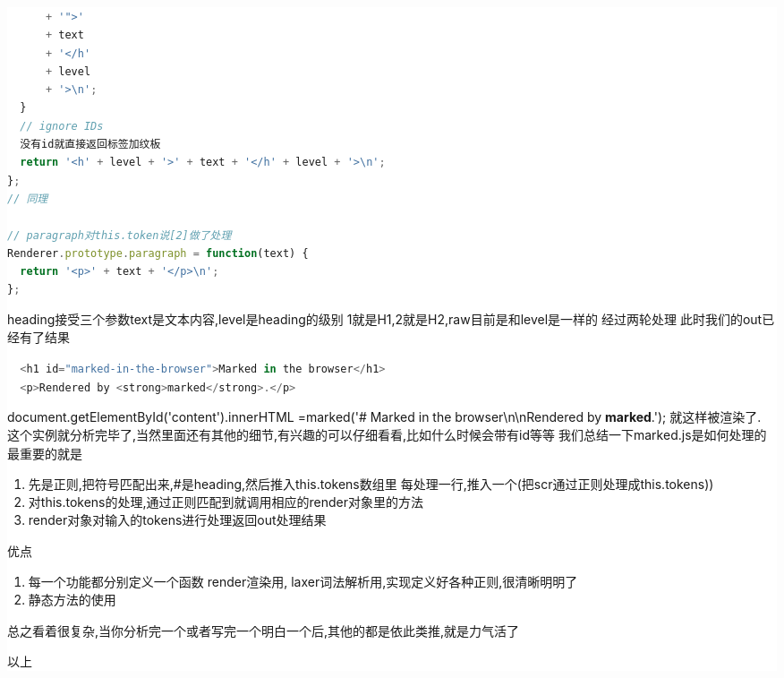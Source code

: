 ```js
      + '">'
      + text
      + '</h'
      + level
      + '>\n';
  }
  // ignore IDs
  没有id就直接返回标签加纹板
  return '<h' + level + '>' + text + '</h' + level + '>\n';
};
// 同理

// paragraph对this.token说[2]做了处理
Renderer.prototype.paragraph = function(text) {
  return '<p>' + text + '</p>\n';
};
```


heading接受三个参数text是文本内容,level是heading的级别 1就是H1,2就是H2,raw目前是和level是一样的
经过两轮处理
此时我们的out已经有了结果

```js
  <h1 id="marked-in-the-browser">Marked in the browser</h1>
  <p>Rendered by <strong>marked</strong>.</p>
```
document.getElementById('content').innerHTML =marked('# Marked in the browser\n\nRendered by **marked**.');
就这样被渲染了.
这个实例就分析完毕了,当然里面还有其他的细节,有兴趣的可以仔细看看,比如什么时候会带有id等等
我们总结一下marked.js是如何处理的
最重要的就是

1. 先是正则,把符号匹配出来,#是heading,然后推入this.tokens数组里
 每处理一行,推入一个(把scr通过正则处理成this.tokens))
2. 对this.tokens的处理,通过正则匹配到就调用相应的render对象里的方法
3. render对象对输入的tokens进行处理返回out处理结果

优点

1. 每一个功能都分别定义一个函数 render渲染用, laxer词法解析用,实现定义好各种正则,很清晰明明了
2. 静态方法的使用

总之看着很复杂,当你分析完一个或者写完一个明白一个后,其他的都是依此类推,就是力气活了


以上